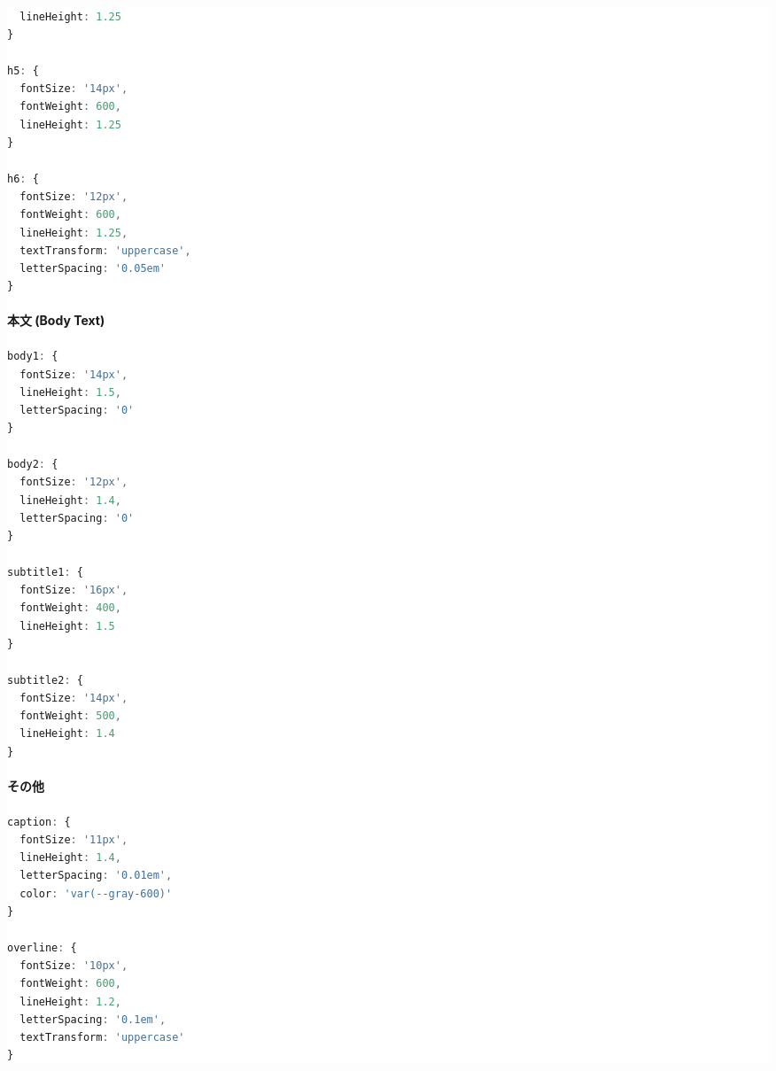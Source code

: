 ```typescript
  lineHeight: 1.25
}

h5: {
  fontSize: '14px',
  fontWeight: 600,
  lineHeight: 1.25
}

h6: {
  fontSize: '12px',
  fontWeight: 600,
  lineHeight: 1.25,
  textTransform: 'uppercase',
  letterSpacing: '0.05em'
}
```

#### 本文 (Body Text)
```typescript
body1: {
  fontSize: '14px',
  lineHeight: 1.5,
  letterSpacing: '0'
}

body2: {
  fontSize: '12px',
  lineHeight: 1.4,
  letterSpacing: '0'  
}

subtitle1: {
  fontSize: '16px',
  fontWeight: 400,
  lineHeight: 1.5
}

subtitle2: {
  fontSize: '14px', 
  fontWeight: 500,
  lineHeight: 1.4
}
```

#### その他
```typescript
caption: {
  fontSize: '11px',
  lineHeight: 1.4,
  letterSpacing: '0.01em',
  color: 'var(--gray-600)'
}

overline: {
  fontSize: '10px',
  fontWeight: 600,
  lineHeight: 1.2,
  letterSpacing: '0.1em',
  textTransform: 'uppercase'
}
```
